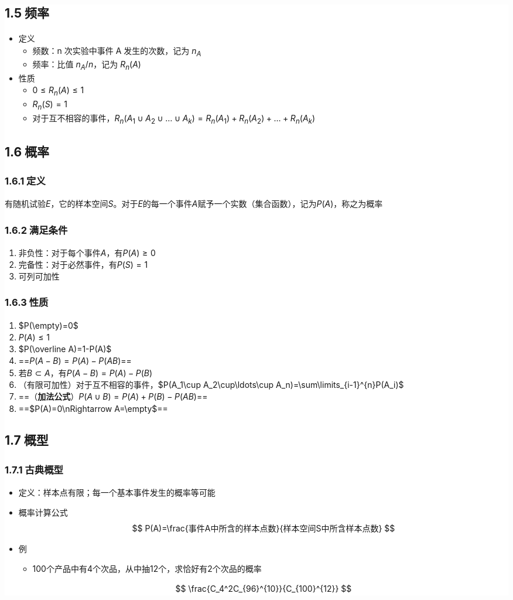## 1.5 频率

- 定义
  - 频数：n 次实验中事件 A 发生的次数，记为 $n_A$
  - 频率：比值 $n_A / n$，记为 $R_{n}(A)$
- 性质
  - $0\leq R_{n}(A) \leq 1$
  - $R_{n}(S)=1$
  - 对于互不相容的事件，$R_n(A_1\cup A_2\cup\ldots\cup A_k)=R_n(A_1)+R_n(A_2)+\ldots+R_n(A_k)$

## 1.6 概率

### 1.6.1 定义

有随机试验$E$，它的样本空间$S$。对于$E$的每一个事件$A$赋予一个实数（集合函数），记为$P(A)$，称之为概率

### 1.6.2 满足条件

1. 非负性：对于每个事件$A$，有$P(A)\geq 0$
2. 完备性：对于必然事件，有$P(S)= 1$
3. 可列可加性

### 1.6.3 性质

1. $P(\empty)=0$
2. $P(A)\leq 1$
3. $P(\overline A)=1-P(A)$
4. ==$P(A-B)=P(A)-P(AB)$==
5. 若$B \subset A$，有$P(A-B)=P(A)-P(B)$
6. （有限可加性）对于互不相容的事件，$P(A_1\cup A_2\cup\ldots\cup A_n)=\sum\limits_{i-1}^{n}P(A_i)$
7. ==（**加法公式**）$P(A\cup B)=P(A)+P(B)-P(AB)$==
8. ==$P(A)=0\nRightarrow A=\empty$==

## 1.7 概型

### 1.7.1 古典概型

- 定义：样本点有限；每一个基本事件发生的概率等可能

- 概率计算公式
  $$
  P(A)=\frac{事件A中所含的样本点数}{样本空间S中所含样本点数}
  $$

- 例

  - 100个产品中有4个次品，从中抽12个，求恰好有2个次品的概率

  $$
  \frac{C_4^2C_{96}^{10}}{C_{100}^{12}}
  $$
